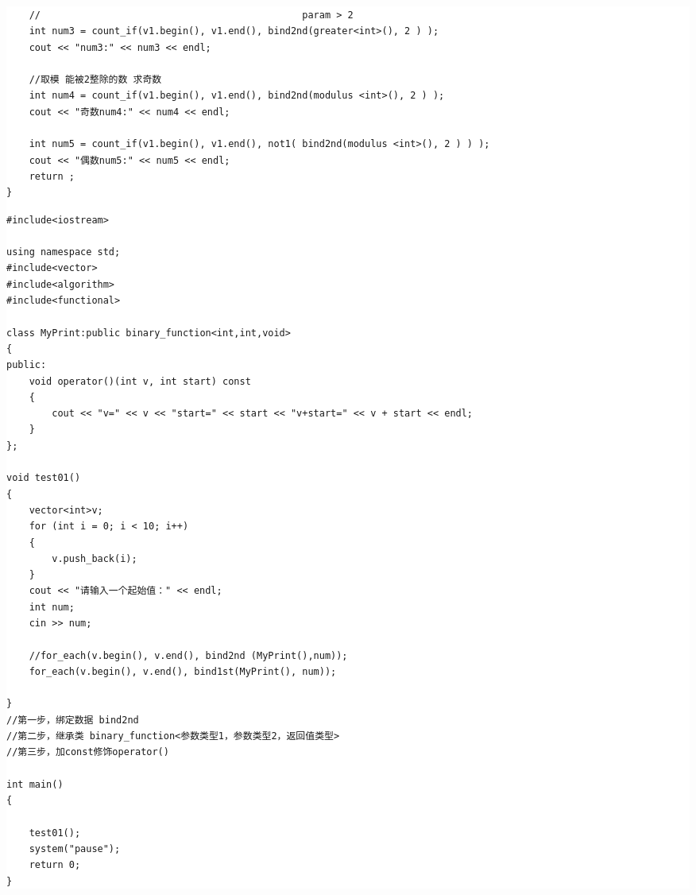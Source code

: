 ```
	//												param > 2
	int num3 = count_if(v1.begin(), v1.end(), bind2nd(greater<int>(), 2 ) );
	cout << "num3:" << num3 << endl;

	//取模 能被2整除的数 求奇数
	int num4 = count_if(v1.begin(), v1.end(), bind2nd(modulus <int>(), 2 ) ); 
	cout << "奇数num4:" << num4 << endl;

	int num5 = count_if(v1.begin(), v1.end(), not1( bind2nd(modulus <int>(), 2 ) ) ); 
	cout << "偶数num5:" << num5 << endl;
	return ;
}

```

```
#include<iostream>

using namespace std;
#include<vector>
#include<algorithm>
#include<functional>

class MyPrint:public binary_function<int,int,void>
{
public:
	void operator()(int v, int start) const
	{
		cout << "v=" << v << "start=" << start << "v+start=" << v + start << endl;
	}
};

void test01()
{
	vector<int>v;
	for (int i = 0; i < 10; i++) 
	{
		v.push_back(i);
	}
	cout << "请输入一个起始值：" << endl;
	int num;
	cin >> num;

	//for_each(v.begin(), v.end(), bind2nd (MyPrint(),num));
	for_each(v.begin(), v.end(), bind1st(MyPrint(), num));

}
//第一步，绑定数据 bind2nd
//第二步，继承类 binary_function<参数类型1，参数类型2，返回值类型>
//第三步，加const修饰operator()

int main()
{

	test01();
	system("pause");
	return 0;
}
```
